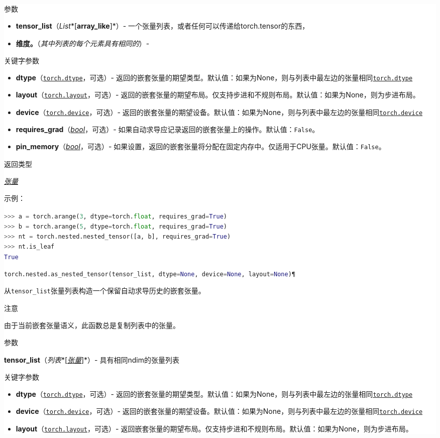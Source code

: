 参数

+   **tensor_list**（*List**[**array_like**]*）- 一个张量列表，或者任何可以传递给torch.tensor的东西，

+   **维度。**（*其中列表的每个元素具有相同的*）-

关键字参数

+   **dtype**（[`torch.dtype`](tensor_attributes.html#torch.dtype "torch.dtype")，可选）- 返回的嵌套张量的期望类型。默认值：如果为None，则与列表中最左边的张量相同[`torch.dtype`](tensor_attributes.html#torch.dtype "torch.dtype")

+   **layout**（[`torch.layout`](tensor_attributes.html#torch.layout "torch.layout")，可选）- 返回的嵌套张量的期望布局。仅支持步进和不规则布局。默认值：如果为None，则为步进布局。

+   **device**（[`torch.device`](tensor_attributes.html#torch.device "torch.device")，可选）- 返回的嵌套张量的期望设备。默认值：如果为None，则与列表中最左边的张量相同[`torch.device`](tensor_attributes.html#torch.device "torch.device")

+   **requires_grad**（[*bool*](https://docs.python.org/3/library/functions.html#bool "(在Python v3.12中)")，可选）- 如果自动求导应记录返回的嵌套张量上的操作。默认值：`False`。

+   **pin_memory**（[*bool*](https://docs.python.org/3/library/functions.html#bool "(在Python v3.12中)")，可选）- 如果设置，返回的嵌套张量将分配在固定内存中。仅适用于CPU张量。默认值：`False`。

返回类型

[*张量*](tensors.html#torch.Tensor "torch.Tensor")

示例：

```py
>>> a = torch.arange(3, dtype=torch.float, requires_grad=True)
>>> b = torch.arange(5, dtype=torch.float, requires_grad=True)
>>> nt = torch.nested.nested_tensor([a, b], requires_grad=True)
>>> nt.is_leaf
True 
```

```py
torch.nested.as_nested_tensor(tensor_list, dtype=None, device=None, layout=None)¶
```

从`tensor_list`张量列表构造一个保留自动求导历史的嵌套张量。

注意

由于当前嵌套张量语义，此函数总是复制列表中的张量。

参数

**tensor_list**（*列表**[*[*张量*](tensors.html#torch.Tensor "torch.Tensor")*]*）- 具有相同ndim的张量列表

关键字参数

+   **dtype**（[`torch.dtype`](tensor_attributes.html#torch.dtype "torch.dtype")，可选）- 返回的嵌套张量的期望类型。默认值：如果为None，则与列表中最左边的张量相同[`torch.dtype`](tensor_attributes.html#torch.dtype "torch.dtype")

+   **device**（[`torch.device`](tensor_attributes.html#torch.device "torch.device")，可选）- 返回的嵌套张量的期望设备。默认值：如果为None，则与列表中最左边的张量相同[`torch.device`](tensor_attributes.html#torch.device "torch.device")

+   **layout**（[`torch.layout`](tensor_attributes.html#torch.layout "torch.layout")，可选）- 返回嵌套张量的期望布局。仅支持步进和不规则布局。默认值：如果为None，则为步进布局。
